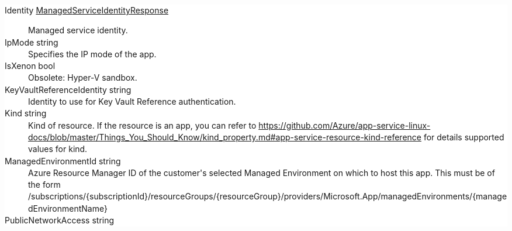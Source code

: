 <a data-swiftype-name="resource-property" data-swiftype-type="text" href="#identity_go" style="color: inherit; text-decoration: inherit;">Identity</a>
</span>
        <span class="property-indicator"></span>
        <span class="property-type"><a href="#managedserviceidentityresponse">Managed<wbr>Service<wbr>Identity<wbr>Response</a></span>
    </dt>
    <dd>Managed service identity.</dd><dt class="property-"
            title="">
        <span id="ipmode_go">
<a data-swiftype-name="resource-property" data-swiftype-type="text" href="#ipmode_go" style="color: inherit; text-decoration: inherit;">Ip<wbr>Mode</a>
</span>
        <span class="property-indicator"></span>
        <span class="property-type">string</span>
    </dt>
    <dd>Specifies the IP mode of the app.</dd><dt class="property-"
            title="">
        <span id="isxenon_go">
<a data-swiftype-name="resource-property" data-swiftype-type="text" href="#isxenon_go" style="color: inherit; text-decoration: inherit;">Is<wbr>Xenon</a>
</span>
        <span class="property-indicator"></span>
        <span class="property-type">bool</span>
    </dt>
    <dd>Obsolete: Hyper-V sandbox.</dd><dt class="property-"
            title="">
        <span id="keyvaultreferenceidentity_go">
<a data-swiftype-name="resource-property" data-swiftype-type="text" href="#keyvaultreferenceidentity_go" style="color: inherit; text-decoration: inherit;">Key<wbr>Vault<wbr>Reference<wbr>Identity</a>
</span>
        <span class="property-indicator"></span>
        <span class="property-type">string</span>
    </dt>
    <dd>Identity to use for Key Vault Reference authentication.</dd><dt class="property-"
            title="">
        <span id="kind_go">
<a data-swiftype-name="resource-property" data-swiftype-type="text" href="#kind_go" style="color: inherit; text-decoration: inherit;">Kind</a>
</span>
        <span class="property-indicator"></span>
        <span class="property-type">string</span>
    </dt>
    <dd>Kind of resource. If the resource is an app, you can refer to https://github.com/Azure/app-service-linux-docs/blob/master/Things_You_Should_Know/kind_property.md#app-service-resource-kind-reference for details supported values for kind.</dd><dt class="property-"
            title="">
        <span id="managedenvironmentid_go">
<a data-swiftype-name="resource-property" data-swiftype-type="text" href="#managedenvironmentid_go" style="color: inherit; text-decoration: inherit;">Managed<wbr>Environment<wbr>Id</a>
</span>
        <span class="property-indicator"></span>
        <span class="property-type">string</span>
    </dt>
    <dd>Azure Resource Manager ID of the customer's selected Managed Environment on which to host this app. This must be of the form /subscriptions/{subscriptionId}/resourceGroups/{resourceGroup}/providers/Microsoft.App/managedEnvironments/{managedEnvironmentName}</dd><dt class="property-"
            title="">
        <span id="publicnetworkaccess_go">
<a data-swiftype-name="resource-property" data-swiftype-type="text" href="#publicnetworkaccess_go" style="color: inherit; text-decoration: inherit;">Public<wbr>Network<wbr>Access</a>
</span>
        <span class="property-indicator"></span>
        <span class="property-type">string</span>